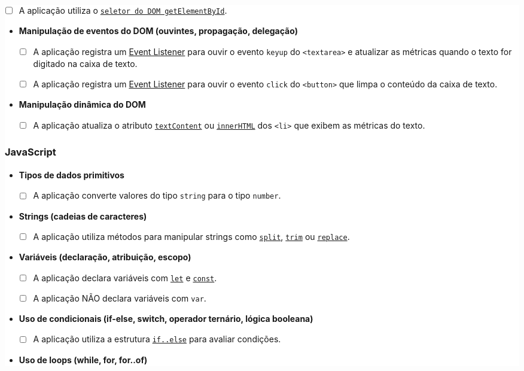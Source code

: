   + [ ] A aplicação utiliza o
        [`seletor do DOM getElementById`](https://developer.mozilla.org/pt-BR/docs/Web/API/Document/getElementById).

- **Manipulação de eventos do DOM (ouvintes, propagação, delegação)**

  + [ ] A aplicação registra um
        [Event Listener](https://developer.mozilla.org/pt-BR/docs/Web/API/EventTarget/addEventListener)
        para ouvir o evento `keyup` do `<textarea>` e atualizar as métricas
        quando o texto for digitado na caixa de texto.

  + [ ] A aplicação registra um
        [Event Listener](https://developer.mozilla.org/pt-BR/docs/Web/API/EventTarget/addEventListener)
        para ouvir o evento `click` do `<button>` que limpa o conteúdo da caixa
        de texto.

- **Manipulação dinâmica do DOM**

  + [ ] A aplicação atualiza o atributo
        [`textContent`](https://developer.mozilla.org/pt-BR/docs/Web/API/Node/textContent)
        ou
        [`innerHTML`](https://developer.mozilla.org/pt-BR/docs/Web/API/Element/innerHTML)
        dos `<li>` que exibem as métricas do texto.

### JavaScript

- **Tipos de dados primitivos**

  + [ ] A aplicação converte valores do tipo `string` para o tipo `number`.

- **Strings (cadeias de caracteres)**

  + [ ] A aplicação utiliza métodos para manipular strings como
        [`split`](https://developer.mozilla.org/pt-BR/docs/Web/JavaScript/Reference/Global_Objects/String/split),
        [`trim`](https://developer.mozilla.org/pt-BR/docs/Web/JavaScript/Reference/Global_Objects/String/trim)
        ou
        [`replace`](https://developer.mozilla.org/pt-BR/docs/Web/JavaScript/Reference/Global_Objects/String/replace).

- **Variáveis (declaração, atribuição, escopo)**

  + [ ] A aplicação declara variáveis com
        [`let`](https://developer.mozilla.org/pt-BR/docs/Web/JavaScript/Reference/Statements/let)
        e
        [`const`](https://developer.mozilla.org/pt-BR/docs/Web/JavaScript/Reference/Statements/const).

  + [ ] A aplicação NÃO declara variáveis com `var`.

- **Uso de condicionais (if-else, switch, operador ternário, lógica booleana)**

  + [ ] A aplicação utiliza a estrutura
        [`if..else`](https://developer.mozilla.org/pt-BR/docs/Web/JavaScript/Reference/Statements/if...else)
        para avaliar condições.

- **Uso de loops (while, for, for..of)**

